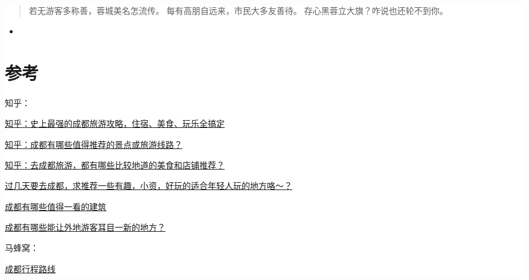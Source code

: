   > 若无游客多称善，蓉城美名怎流传。
  > 每有高朋自远来，市民大多友善待。
  > 存心黑蓉立大旗？咋说也还轮不到你。
* 




# 参考

知乎：

[知乎：史上最强的成都旅游攻略，住宿、美食、玩乐全搞定](https://zhuanlan.zhihu.com/p/32615700)

[知乎：成都有哪些值得推荐的景点或旅游线路？](https://www.zhihu.com/question/20304919)

[知乎：去成都旅游，都有哪些比较地道的美食和店铺推荐？](https://www.zhihu.com/question/19871837/answer/20841600)

[过几天要去成都，求推荐一些有趣，小资，好玩的适合年轻人玩的地方咯～？](https://www.zhihu.com/question/39397465/answer/81373903)

[成都有哪些值得一看的建筑](https://www.zhihu.com/question/23087993/answer/106009326)

[成都有哪些能让外地游客耳目一新的地方？](https://www.zhihu.com/question/39861369/answer/85522359)

马蜂窝：

[成都行程路线](http://www.mafengwo.cn/mdd/route/10035.html)
